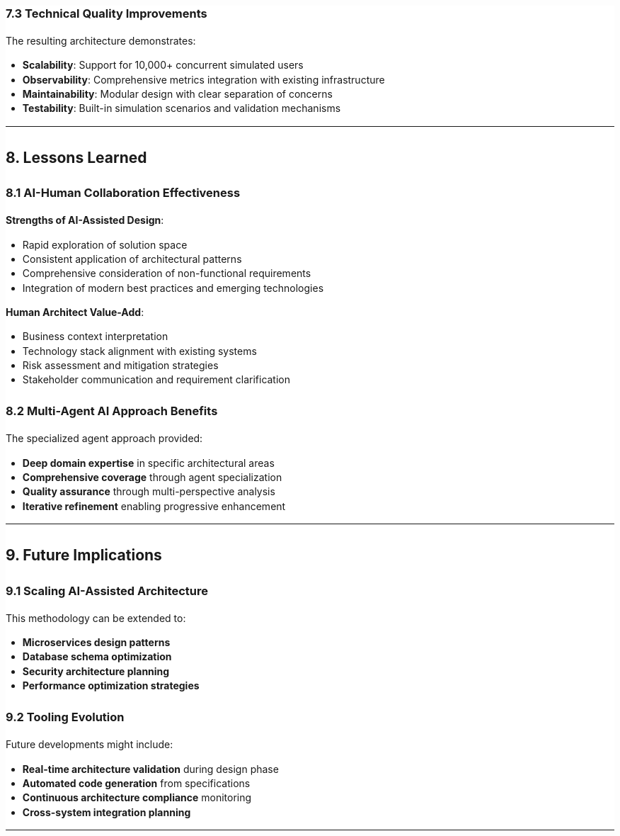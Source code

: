 ### 7.3 Technical Quality Improvements

The resulting architecture demonstrates:
- **Scalability**: Support for 10,000+ concurrent simulated users
- **Observability**: Comprehensive metrics integration with existing infrastructure
- **Maintainability**: Modular design with clear separation of concerns
- **Testability**: Built-in simulation scenarios and validation mechanisms

---

## 8. Lessons Learned

### 8.1 AI-Human Collaboration Effectiveness

**Strengths of AI-Assisted Design**:
- Rapid exploration of solution space
- Consistent application of architectural patterns
- Comprehensive consideration of non-functional requirements
- Integration of modern best practices and emerging technologies

**Human Architect Value-Add**:
- Business context interpretation
- Technology stack alignment with existing systems
- Risk assessment and mitigation strategies
- Stakeholder communication and requirement clarification

### 8.2 Multi-Agent AI Approach Benefits

The specialized agent approach provided:
- **Deep domain expertise** in specific architectural areas
- **Comprehensive coverage** through agent specialization
- **Quality assurance** through multi-perspective analysis
- **Iterative refinement** enabling progressive enhancement

---

## 9. Future Implications

### 9.1 Scaling AI-Assisted Architecture

This methodology can be extended to:
- **Microservices design patterns**
- **Database schema optimization**
- **Security architecture planning**
- **Performance optimization strategies**

### 9.2 Tooling Evolution

Future developments might include:
- **Real-time architecture validation** during design phase
- **Automated code generation** from specifications
- **Continuous architecture compliance** monitoring
- **Cross-system integration planning**

---